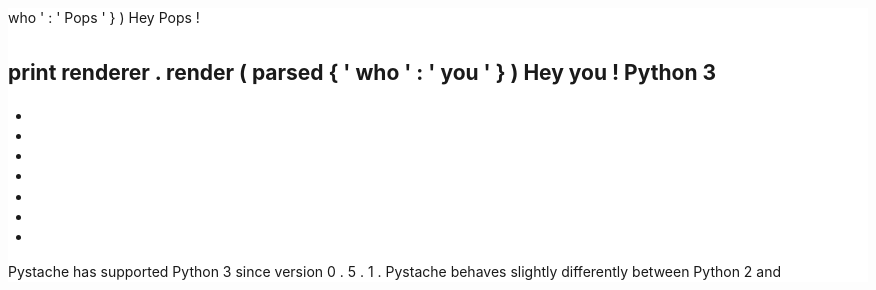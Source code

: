who
'
:
'
Pops
'
}
)
Hey
Pops
!
>
>
>
print
renderer
.
render
(
parsed
{
'
who
'
:
'
you
'
}
)
Hey
you
!
Python
3
-
-
-
-
-
-
-
-
Pystache
has
supported
Python
3
since
version
0
.
5
.
1
.
Pystache
behaves
slightly
differently
between
Python
2
and